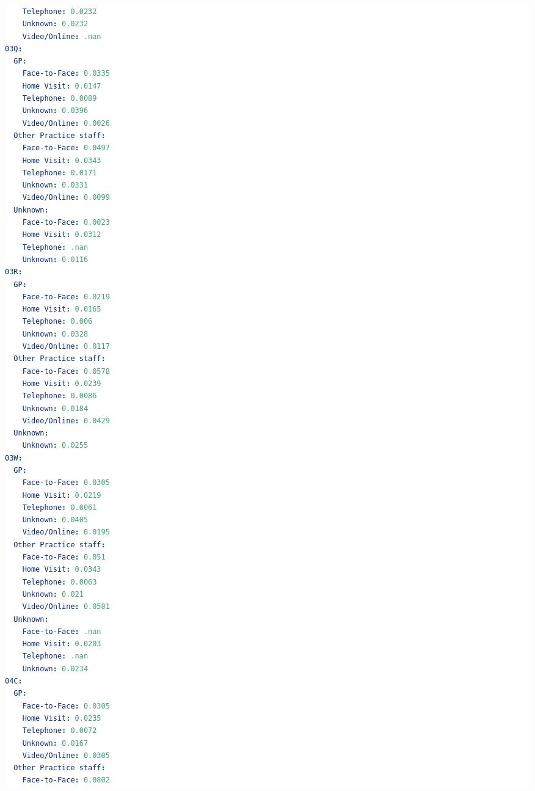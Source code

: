 ```yaml
    Telephone: 0.0232
    Unknown: 0.0232
    Video/Online: .nan
03Q:
  GP:
    Face-to-Face: 0.0335
    Home Visit: 0.0147
    Telephone: 0.0089
    Unknown: 0.0396
    Video/Online: 0.0026
  Other Practice staff:
    Face-to-Face: 0.0497
    Home Visit: 0.0343
    Telephone: 0.0171
    Unknown: 0.0331
    Video/Online: 0.0099
  Unknown:
    Face-to-Face: 0.0023
    Home Visit: 0.0312
    Telephone: .nan
    Unknown: 0.0116
03R:
  GP:
    Face-to-Face: 0.0219
    Home Visit: 0.0165
    Telephone: 0.006
    Unknown: 0.0328
    Video/Online: 0.0117
  Other Practice staff:
    Face-to-Face: 0.0578
    Home Visit: 0.0239
    Telephone: 0.0086
    Unknown: 0.0184
    Video/Online: 0.0429
  Unknown:
    Unknown: 0.0255
03W:
  GP:
    Face-to-Face: 0.0305
    Home Visit: 0.0219
    Telephone: 0.0061
    Unknown: 0.0405
    Video/Online: 0.0195
  Other Practice staff:
    Face-to-Face: 0.051
    Home Visit: 0.0343
    Telephone: 0.0063
    Unknown: 0.021
    Video/Online: 0.0581
  Unknown:
    Face-to-Face: .nan
    Home Visit: 0.0203
    Telephone: .nan
    Unknown: 0.0234
04C:
  GP:
    Face-to-Face: 0.0305
    Home Visit: 0.0235
    Telephone: 0.0072
    Unknown: 0.0167
    Video/Online: 0.0305
  Other Practice staff:
    Face-to-Face: 0.0802
```